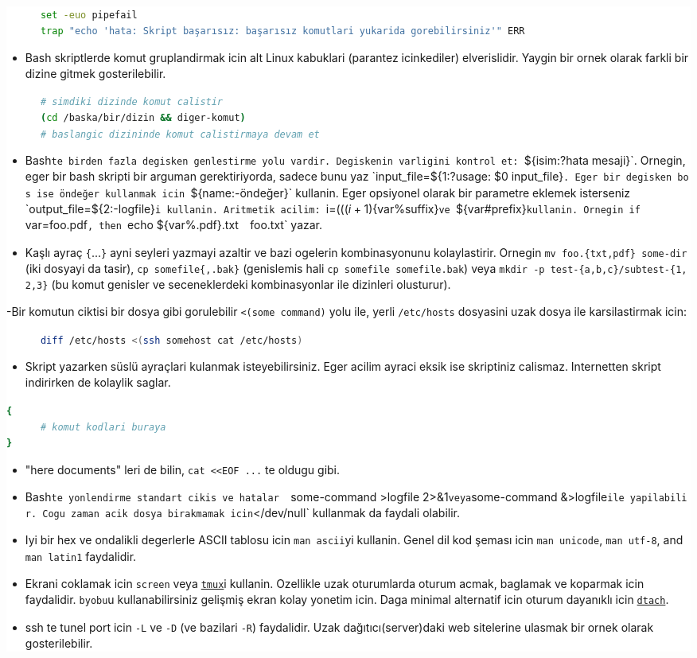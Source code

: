 

```bash
      set -euo pipefail
      trap "echo 'hata: Skript başarısız: başarısız komutlari yukarida gorebilirsiniz'" ERR
```

- Bash skriptlerde komut gruplandirmak icin alt Linux kabuklari (parantez icinkediler) elverislidir. Yaygin bir ornek olarak farkli bir dizine gitmek gosterilebilir.
```bash
      # simdiki dizinde komut calistir
      (cd /baska/bir/dizin && diger-komut)
      # baslangic dizininde komut calistirmaya devam et
```

- Bash`te birden fazla degisken genlestirme yolu vardir. Degiskenin varligini kontrol et: `${isim:?hata mesaji}`. Ornegin, eger bir bash skripti bir arguman gerektiriyorda, sadece bunu yaz `input_file=${1:?usage: $0 input_file}`. Eger bir degisken bos ise öndeğer kullanmak icin `${name:-öndeğer}` kullanin. Eger opsiyonel olarak bir parametre eklemek isterseniz `output_file=${2:-logfile}` i kullanin. Aritmetik acilim:  `i=$(( (i + 1) % 5 ))`. Sira veya duzen `{1..10}`. String kirpmak icin `${var%suffix}` ve  `${var#prefix}` kullanin. Ornegin if `var=foo.pdf`, then `echo ${var%.pdf}.txt`  `foo.txt` yazar.


- Kaşlı ayraç  `{`...`}`  ayni seyleri yazmayi azaltir ve bazi ogelerin kombinasyonunu kolaylastirir. Ornegin  `mv foo.{txt,pdf} some-dir` (iki dosyayi da tasir), `cp somefile{,.bak}` (genislemis hali `cp somefile somefile.bak`) veya `mkdir -p test-{a,b,c}/subtest-{1,2,3}` (bu komut genisler ve seceneklerdeki kombinasyonlar ile dizinleri olusturur).

-Bir komutun ciktisi bir dosya gibi gorulebilir `<(some command)` yolu ile, yerli `/etc/hosts` dosyasini uzak dosya ile karsilastirmak icin:
```sh
      diff /etc/hosts <(ssh somehost cat /etc/hosts)
```

- Skript yazarken süslü ayraçlari kulanmak isteyebilirsiniz. Eger acilim ayraci eksik ise skriptiniz calismaz. Internetten skript indirirken de kolaylik saglar.
```bash
{
      # komut kodlari buraya
}
```

- "here documents" leri de bilin, `cat <<EOF ...` te oldugu gibi.

- Bash`te yonlendirme standart cikis ve hatalar  `some-command >logfile 2>&1` veya `some-command &>logfile` ile yapilabilir. Cogu zaman acik dosya birakmamak icin `</dev/null` kullanmak da faydali olabilir.

- Iyi bir hex ve ondalikli degerlerle ASCII tablosu icin `man ascii`yi kullanin. Genel dil kod şeması icin `man unicode`, `man utf-8`, and `man latin1` faydalidir.

- Ekrani coklamak icin `screen` veya [`tmux`](https://tmux.github.io/)i kullanin. Ozellikle uzak oturumlarda oturum acmak, baglamak ve koparmak icin faydalidir. `byobu`u kullanabilirsiniz gelişmiş ekran kolay yonetim icin. Daga minimal alternatif icin oturum dayanıklı icin [`dtach`](https://github.com/bogner/dtach).


- ssh te tunel port icin  `-L` ve `-D` (ve bazilari `-R`) faydalidir. Uzak dağıtıcı(server)daki web sitelerine ulasmak bir ornek olarak gosterilebilir.
